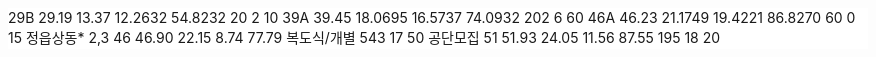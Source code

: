 <td></td>
</tr>
<tr>
<td>29B</td>
<td>29.19</td>
<td>13.37</td>
<td>12.2632</td>
<td>54.8232</td>
<td>20</td>
<td>2</td>
<td>10</td>
<td></td>
</tr>
<tr>
<td>39A</td>
<td>39.45</td>
<td>18.0695</td>
<td>16.5737</td>
<td>74.0932</td>
<td>202</td>
<td>6</td>
<td>60</td>
<td></td>
</tr>
<tr>
<td>46A</td>
<td>46.23</td>
<td>21.1749</td>
<td>19.4221</td>
<td>86.8270</td>
<td>60</td>
<td>0</td>
<td>15</td>
<td></td>
</tr>
<tr>
<td rowspan="2">정읍상동* 2,3</td>
<td>46</td>
<td>46.90</td>
<td>22.15</td>
<td>8.74</td>
<td>77.79</td>
<td rowspan="2">복도식/개별</td>
<td>543</td>
<td>17</td>
<td>50</td>
<td rowspan="2">공단모집</td>
</tr>
<tr>
<td>51</td>
<td>51.93</td>
<td>24.05</td>
<td>11.56</td>
<td>87.55</td>
<td>195</td>
<td>18</td>
<td>20</td>
</tr>
</table>
